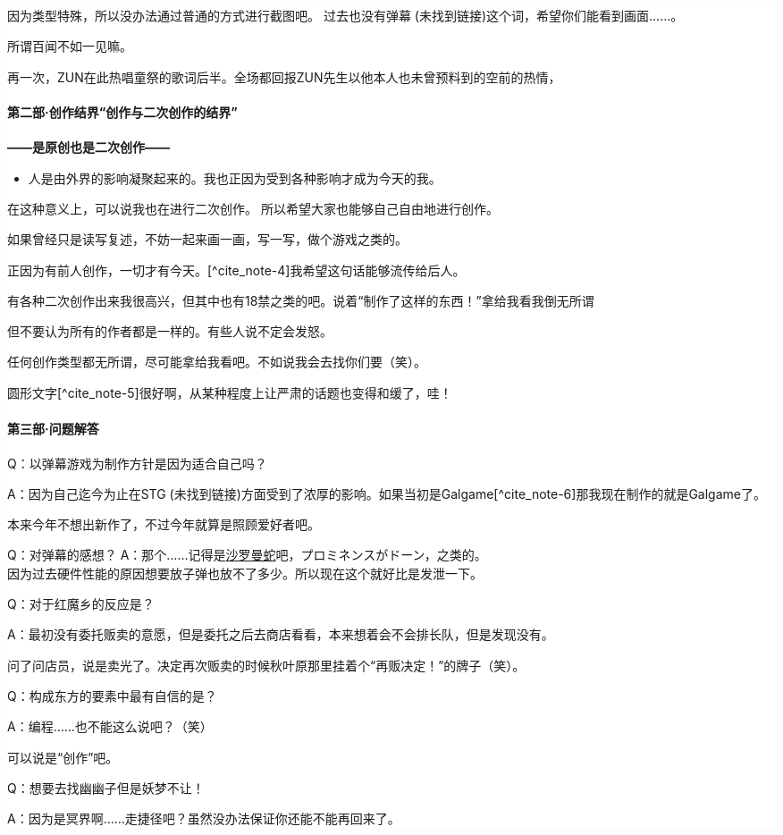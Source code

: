   
因为类型特殊，所以没办法通过普通的方式进行截图吧。
过去也没有弹幕 (未找到链接)这个词，希望你们能看到画面……。  

所谓百闻不如一见嘛。
  
  
再一次，ZUN在此热唱童祭的歌词后半。全场都回报ZUN先生以他本人也未曾预料到的空前的热情，
  


#### 第二部·创作结界“创作与二次创作的结界”
  
 **——是原创也是二次创作——** 
  

- 人是由外界的影响凝聚起来的。我也正因为受到各种影响才成为今天的我。

  
在这种意义上，可以说我也在进行二次创作。
所以希望大家也能够自己自由地进行创作。  

如果曾经只是读写复述，不妨一起来画一画，写一写，做个游戏之类的。  

正因为有前人创作，一切才有今天。[^cite_note-4]我希望这句话能够流传给后人。  

有各种二次创作出来我很高兴，但其中也有18禁之类的吧。说着“制作了这样的东西！”拿给我看我倒无所谓  

但不要认为所有的作者都是一样的。有些人说不定会发怒。  

任何创作类型都无所谓，尽可能拿给我看吧。不如说我会去找你们要（笑）。  

圆形文字[^cite_note-5]很好啊，从某种程度上让严肃的话题也变得和缓了，哇！
  


#### 第三部·问题解答
  
Q：以弹幕游戏为制作方针是因为适合自己吗？  

A：因为自己迄今为止在STG (未找到链接)方面受到了浓厚的影响。如果当初是Galgame[^cite_note-6]那我现在制作的就是Galgame了。  

本来今年不想出新作了，不过今年就算是照顾爱好者吧。
  
  
Q：对弹幕的感想？
A：那个……记得是[沙罗曼蛇](https://zh.wikipedia.org/wiki/沙罗曼蛇)吧，プロミネンスがドーン，之类的。  
因为过去硬件性能的原因想要放子弹也放不了多少。所以现在这个就好比是发泄一下。
  
  
Q：对于红魔乡的反应是？  

A：最初没有委托贩卖的意愿，但是委托之后去商店看看，本来想着会不会排长队，但是发现没有。  

问了问店员，说是卖光了。决定再次贩卖的时候秋叶原那里挂着个“再贩决定！”的牌子（笑）。
  
  
Q：构成东方的要素中最有自信的是？  

A：编程……也不能这么说吧？（笑）  

可以说是“创作”吧。
  
  
Q：想要去找幽幽子但是妖梦不让！  

A：因为是冥界啊……走捷径吧？虽然没办法保证你还能不能再回来了。  


[^cite_note-1]: 原文为450+e3